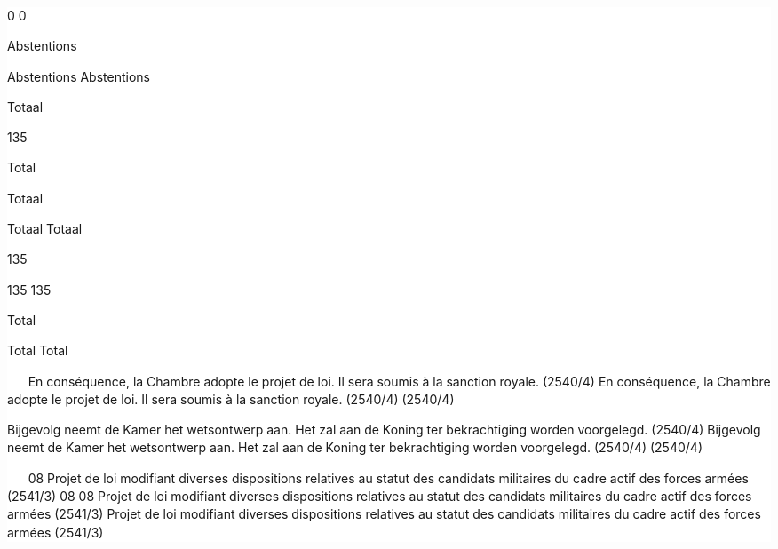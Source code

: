 0
0


Abstentions

Abstentions
Abstentions



Totaal


135


Total



Totaal

Totaal
Totaal


135

135
135


Total

Total
Total

 
 
 
En conséquence, la Chambre adopte le projet de
loi. Il sera soumis à la sanction royale. (2540/4)
En conséquence, la Chambre adopte le projet de
loi. Il sera soumis à la sanction royale. 
(2540/4)
(2540/4)


Bijgevolg neemt de Kamer het wetsontwerp
aan. Het zal aan de Koning ter bekrachtiging worden voorgelegd. (2540/4)
Bijgevolg neemt de Kamer het wetsontwerp
aan. Het zal aan de Koning ter bekrachtiging worden voorgelegd. 
(2540/4)
(2540/4)


 
 
 
08 Projet de loi modifiant diverses dispositions relatives au statut des
candidats militaires du cadre actif des forces armées (2541/3)
08
08
 Projet de loi modifiant diverses dispositions relatives au statut des
candidats militaires du cadre actif des forces armées (2541/3)
 Projet de loi modifiant diverses dispositions relatives au statut des
candidats militaires du cadre actif des forces armées (2541/3)
